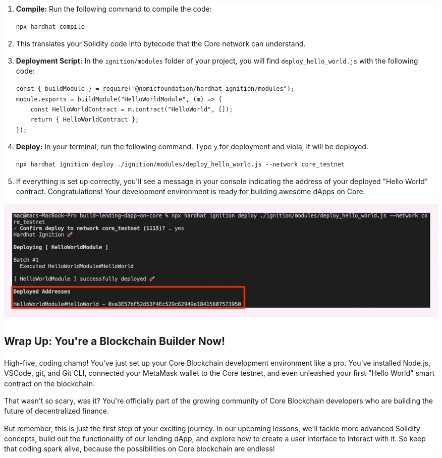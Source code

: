 1. **Compile:** Run the following command to compile the code:
    
    ```
    npx hardhat compile
    ```
    
2. This translates your Solidity code into bytecode that the Core network can understand.
3. **Deployment Script:** In the `ignition/modules` folder of your project, you will find `deploy_hello_world.js` with the following code:
    
    ```
    const { buildModule } = require("@nomicfoundation/hardhat-ignition/modules");
    module.exports = buildModule("HelloWorldModule", (m) => {
    	const HelloWorldContract = m.contract("HelloWorld", []);
    	return { HelloWorldContract };
    });
    ```
    
4. **Deploy:** In your terminal, run the following command. Type `y` for deployment and viola, it will be deployed.
    
    ```solidity
    npx hardhat ignition deploy ./ignition/modules/deploy_hello_world.js --network core_testnet
    ```
    
5. If everything is set up correctly, you'll see a message in your console indicating the address of your deployed "Hello World" contract. Congratulations! Your development environment is ready for building awesome dApps on Core.

![img](https://github.com/0xmetaschool/Learning-Projects/blob/main/assests_for_all/Core%20C2%20assets%20-%20Start%20Building%20on%20Core/Core%20C2%20L5%20Image%208.webp?raw=true)

## Wrap Up: You're a Blockchain Builder Now!

High-five, coding champ! You've just set up your Core Blockchain development environment like a pro. You've installed Node.js, VSCode, git, and Git CLI, connected your MetaMask wallet to the Core testnet, and even unleashed your first "Hello World" smart contract on the blockchain.

That wasn't so scary, was it? You're officially part of the growing community of Core Blockchain developers who are building the future of decentralized finance.

But remember, this is just the first step of your exciting journey. In our upcoming lessons, we'll tackle more advanced Solidity concepts, build out the functionality of our lending dApp, and explore how to create a user interface to interact with it. So keep that coding spark alive, because the possibilities on Core blockchain are endless!
